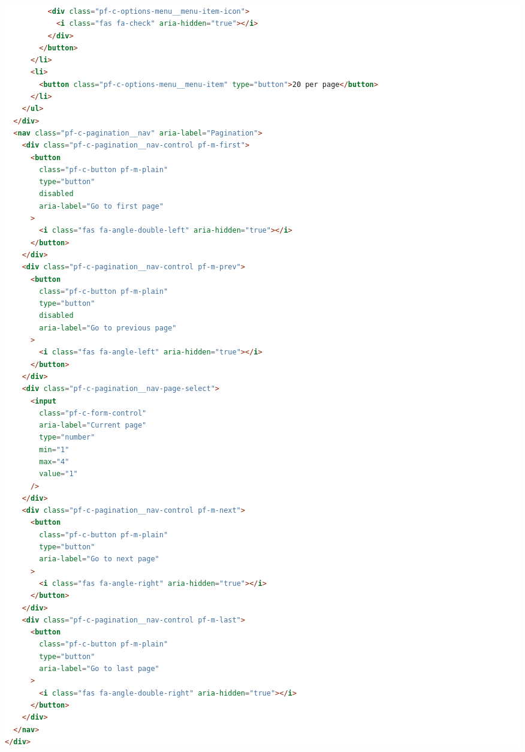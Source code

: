 ```html
          <div class="pf-c-options-menu__menu-item-icon">
            <i class="fas fa-check" aria-hidden="true"></i>
          </div>
        </button>
      </li>
      <li>
        <button class="pf-c-options-menu__menu-item" type="button">20 per page</button>
      </li>
    </ul>
  </div>
  <nav class="pf-c-pagination__nav" aria-label="Pagination">
    <div class="pf-c-pagination__nav-control pf-m-first">
      <button
        class="pf-c-button pf-m-plain"
        type="button"
        disabled
        aria-label="Go to first page"
      >
        <i class="fas fa-angle-double-left" aria-hidden="true"></i>
      </button>
    </div>
    <div class="pf-c-pagination__nav-control pf-m-prev">
      <button
        class="pf-c-button pf-m-plain"
        type="button"
        disabled
        aria-label="Go to previous page"
      >
        <i class="fas fa-angle-left" aria-hidden="true"></i>
      </button>
    </div>
    <div class="pf-c-pagination__nav-page-select">
      <input
        class="pf-c-form-control"
        aria-label="Current page"
        type="number"
        min="1"
        max="4"
        value="1"
      />
    </div>
    <div class="pf-c-pagination__nav-control pf-m-next">
      <button
        class="pf-c-button pf-m-plain"
        type="button"
        aria-label="Go to next page"
      >
        <i class="fas fa-angle-right" aria-hidden="true"></i>
      </button>
    </div>
    <div class="pf-c-pagination__nav-control pf-m-last">
      <button
        class="pf-c-button pf-m-plain"
        type="button"
        aria-label="Go to last page"
      >
        <i class="fas fa-angle-double-right" aria-hidden="true"></i>
      </button>
    </div>
  </nav>
</div>

```